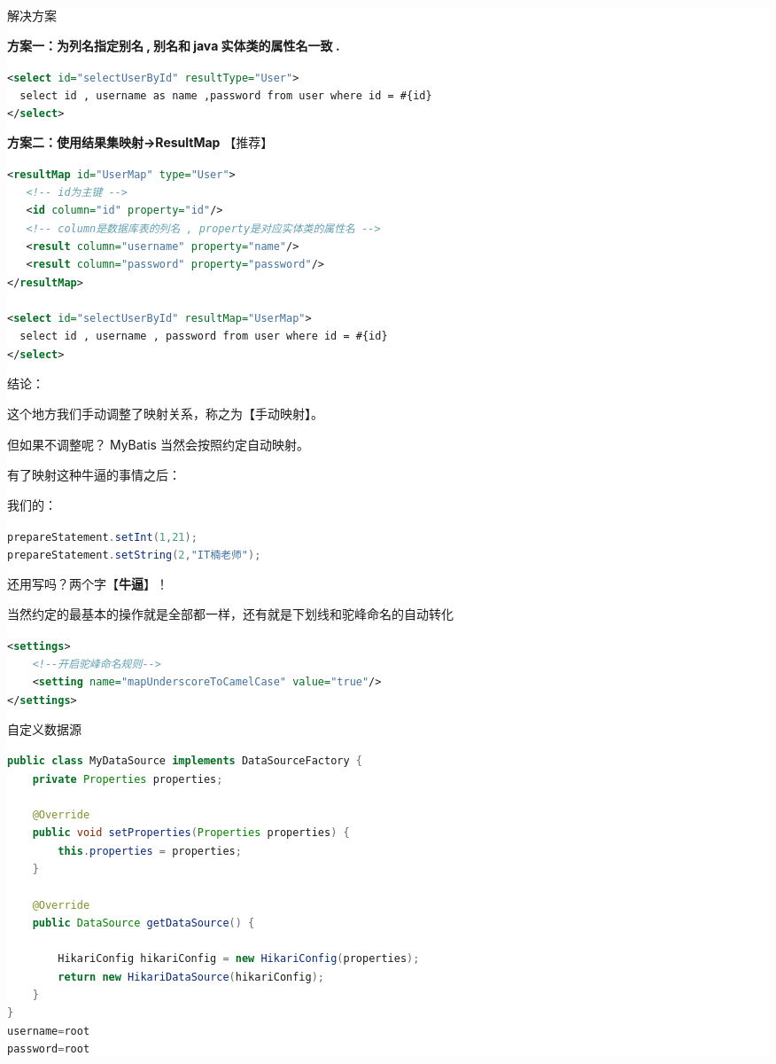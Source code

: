 解决方案

**方案一：为列名指定别名 , 别名和 java 实体类的属性名一致 .**

```xml
<select id="selectUserById" resultType="User">
  select id , username as name ,password from user where id = #{id}
</select>
```

**方案二：使用结果集映射->ResultMap** 【推荐】

```xml
<resultMap id="UserMap" type="User">
   <!-- id为主键 -->
   <id column="id" property="id"/>
   <!-- column是数据库表的列名 , property是对应实体类的属性名 -->
   <result column="username" property="name"/>
   <result column="password" property="password"/>
</resultMap>

<select id="selectUserById" resultMap="UserMap">
  select id , username , password from user where id = #{id}
</select>
```

结论：

这个地方我们手动调整了映射关系，称之为【手动映射】。

但如果不调整呢？ MyBatis 当然会按照约定自动映射。

有了映射这种牛逼的事情之后：

我们的：

```java
prepareStatement.setInt(1,21);
prepareStatement.setString(2,"IT楠老师");
```

还用写吗？两个字【**牛逼**】！

当然约定的最基本的操作就是全部都一样，还有就是下划线和驼峰命名的自动转化

```xml
<settings>
    <!--开启驼峰命名规则-->
    <setting name="mapUnderscoreToCamelCase" value="true"/>
</settings>
```

自定义数据源

```java
public class MyDataSource implements DataSourceFactory {
    private Properties properties;

    @Override
    public void setProperties(Properties properties) {
        this.properties = properties;
    }

    @Override
    public DataSource getDataSource() {

        HikariConfig hikariConfig = new HikariConfig(properties);
        return new HikariDataSource(hikariConfig);
    }
}
username=root
password=root
```